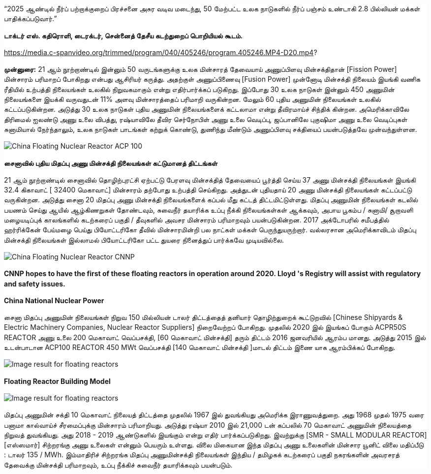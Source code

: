 “2025 ஆண்டில் நீர்ப் பற்றாக்குறைப் பிரச்சனை அசுர வடிவ மடைந்து, 50 மேற்பட்ட உலக நாடுகளில் நீர்ப் பஞ்சம் உண்டாகி 2.8 பில்லியன் மக்கள் பாதிக்கப்படுவார்.”

**டாக்டர் எஸ். கதிரொளி, டைரக்டர், சென்னைத் தேசீய கடற்துறைப் பொறியியல் கூடம்.**

https://media.c-spanvideo.org/trimmed/program/040/405246/program.405246.MP4-D20.mp4?

**முன்னுரை:** 21 ஆம் நூற்றாண்டில் இன்னும் 50 வருடங்களுக்கு உலக மின்சாரத் தேவையாய் அணுப்பிளவு மின்சக்திதான் [Fission Power] மின்சாரம் பரிமாறப் போகிறது என்பது ஆசிரியர் கருத்து. அதற்குள் அணுப்பிணைவு [Fusion Power] முன்னோடி மின்சக்தி நிலையம் இயங்கி வணிக ரீதியில் உற்பத்தி நிலையங்கள் உலகில் நிறுவகமாகும் என்று எதிர்பார்க்கப் படுகிறது. இப்போது 30 உலக நாடுகள் இன்னும் 450 அணுமின் நிலையங்களை இயக்கி வருவதுடன் 11% அளவு மின்சாரத்தைப் பரிமாறி வருகின்றன. மேலும் 60 புதிய அணுமின் நிலையங்கள் உலகில் கட்டப்படுகின்றன. அடுத்து 30 உலக நாடுகள் புதிய அணுமின் நிலையங்களைக் கட்டலாமா என்று தீவிரமாய்ச் சிந்திக் கின்றன. அமெரிக்காவிலே திரிமைல் ஐலண்டு அணு உலை விபத்து, ரஷ்யாவிலே தீவிர செர்நோபிள் அணு உலை வெடிப்பு, ஜப்பானிலே புகுஷிமா அணு உலை வெடிப்புகள் சுனாமியால் நேர்ந்தாலும், உலக நாடுகள் பாடங்கள் கற்றுக் கொண்டு, துணிந்து மீண்டும் அணுப்பிளவு சக்தியைப் பயன்படுத்தவே முன்வந்துள்ளன.

![China Floating Nuclear Reactor ACP 100](https://www.popsci.com/g00/3_c-7x78x78x78.qpqtdj.dpn_/c-7NPSFQIFVT34x24iuuqtx3ax2fx2fx78x78x78.qpqtdj.dpnx2ftjuftx2fqpqtdj.dpnx2fgjmftx2ftuzmftx2f766_2y_x2fqvcmjdx2fjnbhftx2f3128x2f19x2fbdq211.kqhx3fjuplx3d1i8-P4Uvx26gdx3d61x2c61x26j21d.nbsl.jnbhf.uzqf_$/$/$/$/$/$/$/$/$/$/$)

**சைனாவில் புதிய மிதப்பு அணு மின்சக்தி நிலையங்கள் கட்டுமானத் திட்டங்கள்**

21 ஆம் நூற்றாண்டில் சைனாவில் தொழிற்புரட்சி ஏற்பட்டு பேரளவு மின்சக்தித் தேவையைப் பூர்த்தி செய்ய 37 அணு மின்சக்தி நிலையங்கள் இயங்கி 32.4 கிகாவாட் [ 32400 மெகாவாட்] மின்சாரம் தற்போது உற்பத்தி செய்கிறது. அத்துடன் புதியதாய் 20 அணு மின்சக்தி நிலையங்கள் கட்டப்பட்டு வருகின்றன. அடுத்து சைனா 20 மிதப்பு அணு மின்சக்தி நிலையங்களைக் கப்பல் மீது கட்டத் திட்டமிட்டுள்ளது. மிதப்பு அணுமின் நிலையங்கள் கடலில் பயணம் செய்து ஆயில் ஆழ்கிணறுகள் தோண்டவும், சுவைநீர் தயாரிக்க உப்பு நீக்கி நிலையங்கள்கள் ஆக்கவும், அபாய பூகம்ப / சுனாமி/ சூறாவளி மழையடிப்புக் காலங்களில் கடற்கரைப் பகுதி / தீவுகளில் அவசர மின்சாரம் பரிமாறவும் பயன்படுகின்றன. 2017 அக்டோபரில் சமீபத்தில் ஹர்ரிக்கேன் பேய்மழை பெய்து பியோட்டரிகோ தீவில் மின்சாரமின்றி பல நாட்கள் மக்கள் பெருந்துயருற்றார். வல்லரசான அமெரிக்காவிடம் மிதப்பு மின்சக்தி நிலையங்கள் இல்லாமல் பியோட்டரிகோ பட்ட துயரை நினைத்துப் பார்க்கவே முடியவில்லை.

![China Floating Nuclear Reactor CNNP](https://www.popsci.com/g00/3_c-7x78x78x78.qpqtdj.dpn_/c-7NPSFQIFVT34x24iuuqtx3ax2fx2fx78x78x78.qpqtdj.dpnx2ftjuftx2fqpqtdj.dpnx2fgjmftx2ftuzmftx2f766_2y_x2fqvcmjdx2fjnbhftx2f3128x2f19x2fdijob-gmpbujoh-ovdmfbs-qmbou_761y511_92564986730.kqhx3fjuplx3dHRVFfzbCx26gdx3d61x2c61x26j21d.nbsl.jnbhf.uzqf_$/$/$/$/$/$/$/$/$/$/$)

**CNNP hopes to have the first of these floating reactors in operation around 2020. Lloyd 's Registry will assist with regulatory and safety issues.**

**China National Nuclear Power**

சைனா மிதப்பு அணுமின் நிலையங்கள் நிறுவ 150 மில்லியன் டாலர் திட்டத்தைத் தனியார் தொழிற்துறைக் கூட்டுறவில் [Chinese Shipyards & Electric Machinery Companies, Nuclear Reactor Suppliers] நிறைவேற்றப் போகிறது. முதலில் 2020 இல் இயங்கப் போகும் ACPR50S REACTOR அணு உலை 200 மெகாவாட் வெப்பசக்தி, [60 மெகாவாட் மின்சக்தி] தரும் திட்டம் 2016 ஜனவரியில் ஆரம்ப மானது. அடுத்து 2015 இல் உடன்பாடான ACP100 REACTOR 450 MWt வெப்பசக்தி [140 மெகாவாட் மின்சக்தி ]மாடல் திட்டம் இணை யாக ஆரம்பிக்கப் போகிறது.

![Image result for floating reactors](https://i0.wp.com/i.dailymail.co.uk/i/pix/2013/07/09/article-2358732-1ABBBB1B000005DC-943_634x444.jpg)

**Floating Reactor Building Model**

![Image result for floating reactors](https://i2.wp.com/scitechdaily.com/images/Offshore-Floating-Nuclear-Plant.jpg)

மிதப்பு அணுமின் சக்தி 10 மெகாவாட் நிலையத் திட்டத்தை முதலில் 1967 இல் துவங்கியது அமெரிக்க இராணுவத்துறை. அது 1968 முதல் 1975 வரை பனாமா கால்வாய்ச் சீரமைப்புக்கு மின்சாரம் பரிமாறியது. அடுத்து ரஷ்யா 2010 இல் 21,000 டன் கப்பலில் 70 மெகாவாட் அணுமின் நிலையத்தை நிறுவத் துவங்கியது. அது 2018 - 2019 ஆண்டுகளில் இயங்கும் என்று எதிர் பார்க்கப்படுகிறது. இவற்றுக்கு [SMR - SMALL MODULAR REACTOR] [எஸ்ஸமார்] சிற்றரங்கு அணு உலைகள் என்னும் பெயரும் உள்ளது. விலை மிகையான இந்த மிதப்பு அணு உலைகளின் மின்சார யூனிட் விலை மதிப்பீடு : டாலர் 135 / MWh. இம்மாதிரிச் சிற்றரங்க மிதப்பு அணுமின்சக்தி நிலையங்கள் இந்திய / தமிழகக் கடற்கரைப் பகுதி நகரங்களின் அவரசரத் தேவைக்கு மின்சக்தி பரிமாறவும், உப்பு நீக்கிச் சுவைநீர் தயாரிக்கவும் பயன்படும்.
